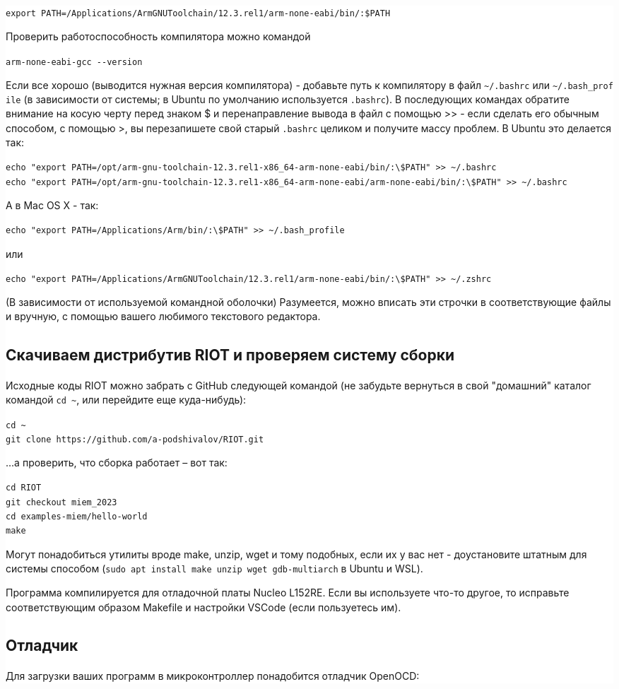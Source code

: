 ```
export PATH=/Applications/ArmGNUToolchain/12.3.rel1/arm-none-eabi/bin/:$PATH 
```

Проверить работоспособность компилятора можно командой
```
arm-none-eabi-gcc --version
```
Если все хорошо (выводится нужная версия компилятора) - добавьте путь к компилятору в файл `~/.bashrc` или `~/.bash_profile` (в зависимости от системы; в Ubuntu по умолчанию используется `.bashrc`). В последующих командах обратите внимание на косую черту перед знаком $ и перенаправление вывода в файл с помощью >> - если сделать его обычным способом, с помощью >, вы перезапишете свой старый `.bashrc` целиком и получите массу проблем. В Ubuntu это делается так:
```
echo "export PATH=/opt/arm-gnu-toolchain-12.3.rel1-x86_64-arm-none-eabi/bin/:\$PATH" >> ~/.bashrc
echo "export PATH=/opt/arm-gnu-toolchain-12.3.rel1-x86_64-arm-none-eabi/arm-none-eabi/bin/:\$PATH" >> ~/.bashrc
```
А в Mac OS X - так:
```
echo "export PATH=/Applications/Arm/bin/:\$PATH" >> ~/.bash_profile
```
или 

```
echo "export PATH=/Applications/ArmGNUToolchain/12.3.rel1/arm-none-eabi/bin/:\$PATH" >> ~/.zshrc
```
(В зависимости от используемой командной оболочки)
Разумеется, можно вписать эти строчки в соответствующие файлы и вручную, с помощью вашего любимого текстового редактора.

## Скачиваем дистрибутив RIOT и проверяем систему сборки

Исходные коды RIOT можно забрать с GitHub следующей командой (не забудьте вернуться в свой "домашний" каталог командой `cd ~`, или перейдите еще куда-нибудь):
```
cd ~
git clone https://github.com/a-podshivalov/RIOT.git
```
...а проверить, что сборка работает – вот так:
```
cd RIOT
git checkout miem_2023
cd examples-miem/hello-world
make
```
Могут понадобиться утилиты вроде make, unzip, wget и тому подобных, если их у вас нет - доустановите штатным для системы способом (`sudo apt install make unzip wget gdb-multiarch` в Ubuntu и WSL).

Программа компилируется для отладочной платы Nucleo L152RE. Если вы используете что-то другое, то исправьте соответствующим образом Makefile и настройки VSCode (если пользуетесь им).

## Отладчик

Для загрузки ваших программ в микроконтроллер понадобится отладчик OpenOCD:
